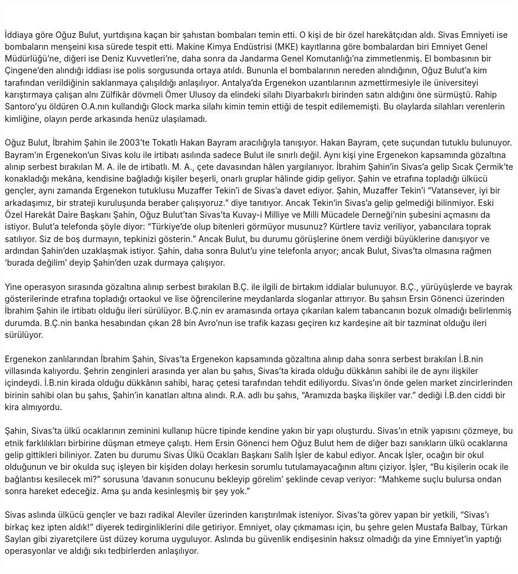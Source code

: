    <br/>
   <br/>
   İddiaya göre Oğuz Bulut, yurtdışına kaçan bir şahıstan bombaları temin etti. O kişi de bir özel harekâtçıdan aldı. Sivas Emniyeti ise bombaların menşeini kısa sürede tespit etti. Makine Kimya Endüstrisi (MKE) kayıtlarına göre bombalardan biri Emniyet Genel Müdürlüğü’ne, diğeri ise Deniz Kuvvetleri’ne, daha sonra da Jandarma Genel Komutanlığı’na zimmetlenmiş. El bombasının bir Çingene’den alındığı iddiası ise polis sorgusunda ortaya atıldı. Bununla el bombalarının nereden alındığının, Oğuz Bulut’a kim tarafından verildiğinin saklanmaya çalışıldığı anlaşılıyor. Antalya’da Ergenekon uzantılarının azmettirmesiyle ile üniversiteyi karıştırmaya çalışan alnı Zülfikâr dövmeli Ömer Ulusoy da elindeki silahı Diyarbakırlı birinden satın aldığını öne sürmüştü. Rahip Santoro’yu öldüren O.A.nın kullandığı Glock marka silahı kimin temin ettiği de tespit edilememişti. Bu olaylarda silahları verenlerin kimliğine, olayın perde arkasında henüz ulaşılamadı.
   <br/>
   <br/>
   Oğuz Bulut, İbrahim Şahin ile 2003’te Tokatlı Hakan Bayram aracılığıyla tanışıyor. Hakan Bayram, çete suçundan tutuklu bulunuyor. Bayram’ın Ergenekon’un Sivas kolu ile irtibatı asılında sadece Bulut ile sınırlı değil. Aynı kişi yine Ergenekon kapsamında gözaltına alınıp serbest bırakılan M. A. ile de irtibatlı. M. A., çete davasından hâlen yargılanıyor. İbrahim Şahin’in Sivas’a gelip Sıcak Çermik’te konakladığı mekâna, kendisine bağladığı kişiler beşerli, onarlı gruplar hâlinde gidip geliyor. Şahin ve etrafına topladığı ülkücü gençler, aynı zamanda Ergenekon tutuklusu Muzaffer Tekin’i de Sivas’a davet ediyor. Şahin, Muzaffer Tekin’i “Vatansever, iyi bir arkadaşımız, bir strateji kuruluşunda beraber çalışıyoruz.” diye tanıtıyor. Ancak Tekin’in Sivas’a gelip gelmediği bilinmiyor. Eski Özel Harekât Daire Başkanı Şahin, Oğuz Bulut’tan Sivas’ta Kuvay-i Milliye ve Milli Mücadele Derneği’nin şubesini açmasını da istiyor. Bulut’a telefonda şöyle diyor: “Türkiye’de olup bitenleri görmüyor musunuz? Kürtlere taviz veriliyor, yabancılara toprak satılıyor. Siz de boş durmayın, tepkinizi gösterin.” Ancak Bulut, bu durumu görüşlerine önem verdiği büyüklerine danışıyor ve ardından Şahin’den uzaklaşmak istiyor. Şahin, daha sonra Bulut’u yine telefonla arıyor; ancak Bulut, Sivas’ta olmasına rağmen ‘burada değilim’ deyip Şahin’den uzak durmaya çalışıyor.
   <br/>
   <br/>
   Yine operasyon sırasında gözaltına alınıp serbest bırakılan B.Ç. ile ilgili de birtakım iddialar bulunuyor. B.Ç., yürüyüşlerde ve bayrak gösterilerinde etrafına topladığı ortaokul ve lise öğrencilerine meydanlarda sloganlar attırıyor. Bu şahsın Ersin Gönenci üzerinden İbrahim Şahin ile irtibatı olduğu ileri sürülüyor. B.Ç.nin ev aramasında ortaya çıkarılan kalem tabancanın bozuk olmadığı belirlenmiş durumda. B.Ç.nin banka hesabından çıkan 28 bin Avro’nun ise trafik kazası geçiren kız kardeşine ait bir tazminat olduğu ileri sürülüyor.
   <br/>
   <br/>
   Ergenekon zanlılarından İbrahim Şahin, Sivas’ta Ergenekon kapsamında gözaltına alınıp daha sonra serbest bırakılan İ.B.nin villasında kalıyordu. Şehrin zenginleri arasında yer alan bu şahıs, Sivas’ta kirada olduğu dükkânın sahibi ile de aynı ilişkiler içindeydi. İ.B.nin kirada olduğu dükkânın sahibi, haraç çetesi tarafından tehdit ediliyordu. Sivas’ın önde gelen market zincirlerinden birinin sahibi olan bu şahıs, Şahin’in kanatları altına alındı. R.A. adlı bu şahıs, “Aramızda başka ilişkiler var.” dediği İ.B.den ciddi bir kira almıyordu.
   <br/>
   <br/>
   Şahin, Sivas’ta ülkü ocaklarının zeminini kullanıp hücre tipinde kendine yakın bir yapı oluşturdu. Sivas’ın etnik yapısını çözmeye, bu etnik farklılıkları birbirine düşman etmeye çalıştı. Hem Ersin Gönenci hem Oğuz Bulut hem de diğer bazı sanıkların ülkü ocaklarına gelip gittikleri biliniyor. Zaten bu durumu Sivas Ülkü Ocakları Başkanı Salih İşler de kabul ediyor. Ancak  İşler, ocağın bir okul olduğunun ve bir okulda suç işleyen bir kişiden dolayı herkesin sorumlu tutulamayacağının altını çiziyor. İşler,  “Bu kişilerin ocak ile bağlantısı kesilecek mi?” sorusuna ‘davanın sonucunu bekleyip görelim’ şeklinde cevap veriyor: “Mahkeme suçlu bulursa ondan sonra hareket edeceğiz. Ama şu anda kesinleşmiş bir şey yok.”
   <br/>
   <br/>
   Sivas aslında ülkücü gençler ve bazı radikal Aleviler üzerinden karıştırılmak isteniyor. Sivas’ta görev yapan bir yetkili, “Sivas’ı birkaç kez ipten aldık!” diyerek tedirginliklerini dile getiriyor. Emniyet, olay çıkmaması için, bu şehre gelen Mustafa Balbay, Türkan Saylan gibi ziyaretçilere üst düzey koruma uyguluyor. Aslında bu güvenlik endişesinin haksız olmadığı da yine Emniyet’in yaptığı operasyonlar ve aldığı sıkı tedbirlerden anlaşılıyor.
   <br/>
   <br/>